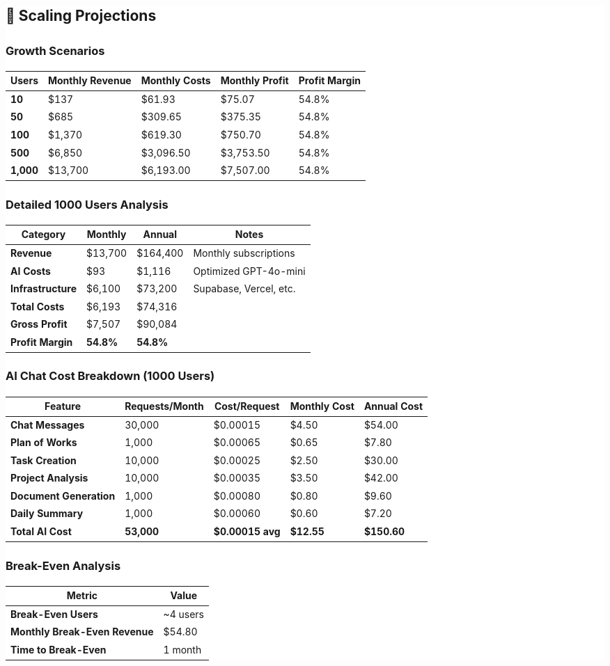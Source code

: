 ## 🚀 **Scaling Projections**

### **Growth Scenarios**

| **Users** | **Monthly Revenue** | **Monthly Costs** | **Monthly Profit** | **Profit Margin** |
|-----------|-------------------|------------------|-------------------|-------------------|
| **10** | $137 | $61.93 | $75.07 | 54.8% |
| **50** | $685 | $309.65 | $375.35 | 54.8% |
| **100** | $1,370 | $619.30 | $750.70 | 54.8% |
| **500** | $6,850 | $3,096.50 | $3,753.50 | 54.8% |
| **1,000** | $13,700 | $6,193.00 | $7,507.00 | 54.8% |

### **Detailed 1000 Users Analysis**

| **Category** | **Monthly** | **Annual** | **Notes** |
|--------------|-------------|------------|-----------|
| **Revenue** | $13,700 | $164,400 | Monthly subscriptions |
| **AI Costs** | $93 | $1,116 | Optimized GPT-4o-mini |
| **Infrastructure** | $6,100 | $73,200 | Supabase, Vercel, etc. |
| **Total Costs** | $6,193 | $74,316 | |
| **Gross Profit** | $7,507 | $90,084 | |
| **Profit Margin** | **54.8%** | **54.8%** | |

### **AI Chat Cost Breakdown (1000 Users)**

| **Feature** | **Requests/Month** | **Cost/Request** | **Monthly Cost** | **Annual Cost** |
|-------------|-------------------|------------------|------------------|----------------|
| **Chat Messages** | 30,000 | $0.00015 | $4.50 | $54.00 |
| **Plan of Works** | 1,000 | $0.00065 | $0.65 | $7.80 |
| **Task Creation** | 10,000 | $0.00025 | $2.50 | $30.00 |
| **Project Analysis** | 10,000 | $0.00035 | $3.50 | $42.00 |
| **Document Generation** | 1,000 | $0.00080 | $0.80 | $9.60 |
| **Daily Summary** | 1,000 | $0.00060 | $0.60 | $7.20 |
| **Total AI Cost** | **53,000** | **$0.00015 avg** | **$12.55** | **$150.60** |

### **Break-Even Analysis**

| **Metric** | **Value** |
|------------|-----------|
| **Break-Even Users** | ~4 users |
| **Monthly Break-Even Revenue** | $54.80 |
| **Time to Break-Even** | 1 month |

